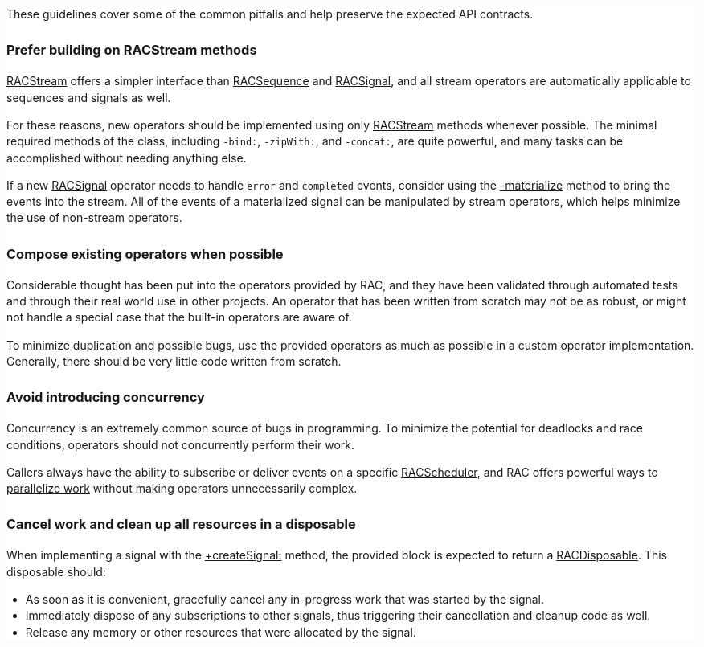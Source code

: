 These guidelines cover some of the common pitfalls and help preserve the
expected API contracts.

### Prefer building on RACStream methods

[RACStream][] offers a simpler interface than [RACSequence][] and [RACSignal][],
and all stream operators are automatically applicable to sequences and signals
as well.

For these reasons, new operators should be implemented using only [RACStream][]
methods whenever possible. The minimal required methods of the class, including
`-bind:`, `-zipWith:`, and `-concat:`, are quite powerful, and many tasks can
be accomplished without needing anything else.

If a new [RACSignal][] operator needs to handle `error` and `completed` events,
consider using the [-materialize][RACSignal+Operations] method to bring the
events into the stream. All of the events of a materialized signal can be
manipulated by stream operators, which helps minimize the use of non-stream
operators.

### Compose existing operators when possible

Considerable thought has been put into the operators provided by RAC, and they
have been validated through automated tests and through their real world use in
other projects. An operator that has been written from scratch may not be as
robust, or might not handle a special case that the built-in operators are aware
of.

To minimize duplication and possible bugs, use the provided operators as much as
possible in a custom operator implementation. Generally, there should be very
little code written from scratch.

### Avoid introducing concurrency

Concurrency is an extremely common source of bugs in programming. To minimize
the potential for deadlocks and race conditions, operators should not
concurrently perform their work.

Callers always have the ability to subscribe or deliver events on a specific
[RACScheduler][], and RAC offers powerful ways to [parallelize
work][Parallelizing Independent Work] without making operators unnecessarily
complex.

### Cancel work and clean up all resources in a disposable

When implementing a signal with the [+createSignal:][RACSignal] method, the
provided block is expected to return a [RACDisposable][]. This disposable
should:

 * As soon as it is convenient, gracefully cancel any in-progress work that was
   started by the signal.
 * Immediately dispose of any subscriptions to other signals, thus triggering
   their cancellation and cleanup code as well.
 * Release any memory or other resources that were allocated by the signal.


[Framework Overview]: FrameworkOverview.md
[Memory Management]: MemoryManagement.md
[NSObject+RACLifting]: ../ReactiveObjC/NSObject+RACLifting.h
[NSObject+RACSelectorSignal]: ../ReactiveObjC/NSObject+RACSelectorSignal.h
[RAC]: ../ReactiveObjC/RACSubscriptingAssignmentTrampoline.h
[RACChannelTo]: ../ReactiveObjC/RACKVOChannel.h
[RACCommand]: ../ReactiveObjC/RACCommand.h
[RACDisposable]: ../ReactiveObjC/RACDisposable.h
[RACEvent]: ../ReactiveObjC/RACEvent.h
[RACMulticastConnection]: ../ReactiveObjC/RACMulticastConnection.h
[RACObserve]: ../ReactiveObjC/NSObject+RACPropertySubscribing.h
[RACScheduler]: ../ReactiveObjC/RACScheduler.h
[RACSequence]: ../ReactiveObjC/RACSequence.h
[RACSignal]: ../ReactiveObjC/RACSignal.h
[RACSignal+Operations]: ../ReactiveObjC/RACSignal+Operations.h
[RACStream]: ../ReactiveObjC/RACStream.h
[RACSubscriber]: ../ReactiveObjC/RACSubscriber.h
[Subjects]: FrameworkOverview.md#subjects
[Parallelizing Independent Work]: ../README.md#parallelizing-independent-work